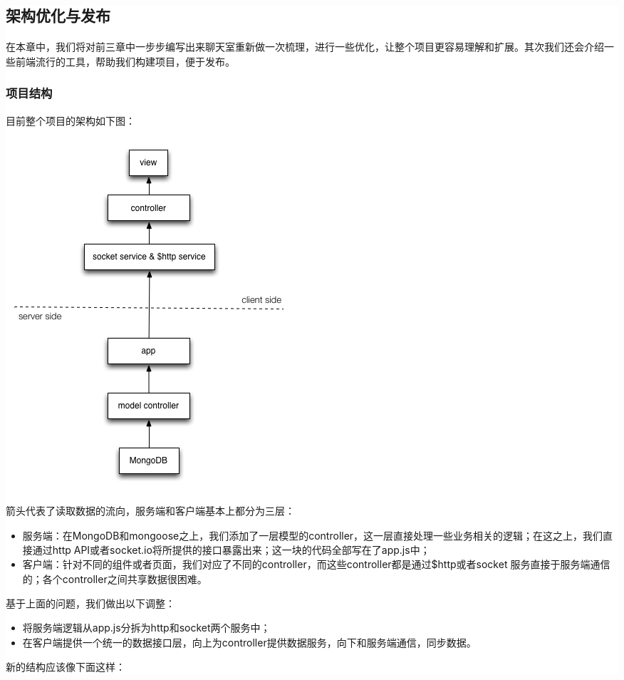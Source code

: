 ## 架构优化与发布

在本章中，我们将对前三章中一步步编写出来聊天室重新做一次梳理，进行一些优化，让整个项目更容易理解和扩展。其次我们还会介绍一些前端流行的工具，帮助我们构建项目，便于发布。

### 项目结构

目前整个项目的架构如下图：

![TechNode Structure](./examples/chapter04/images/TechNodestructure.png)

箭头代表了读取数据的流向，服务端和客户端基本上都分为三层：

- 服务端：在MongoDB和mongoose之上，我们添加了一层模型的controller，这一层直接处理一些业务相关的逻辑；在这之上，我们直接通过http API或者socket.io将所提供的接口暴露出来；这一块的代码全部写在了app.js中；
- 客户端：针对不同的组件或者页面，我们对应了不同的controller，而这些controller都是通过$http或者socket 服务直接于服务端通信的；各个controller之间共享数据很困难。

基于上面的问题，我们做出以下调整：

- 将服务端逻辑从app.js分拆为http和socket两个服务中；
- 在客户端提供一个统一的数据接口层，向上为controller提供数据服务，向下和服务端通信，同步数据。

新的结构应该像下面这样：
